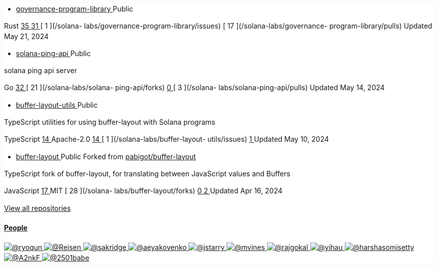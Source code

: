   * [ governance-program-library ](/solana-labs/governance-program-library) Public 

Rust [ 35 ](/solana-labs/governance-program-library/stargazers) [ 31
](/solana-labs/governance-program-library/forks) [ 1 ](/solana-
labs/governance-program-library/issues) [ 17 ](/solana-labs/governance-
program-library/pulls) Updated May 21, 2024

  * [ solana-ping-api ](/solana-labs/solana-ping-api) Public 

solana ping api server

Go [ 32 ](/solana-labs/solana-ping-api/stargazers) [ 21 ](/solana-labs/solana-
ping-api/forks) [ 0 ](/solana-labs/solana-ping-api/issues) [ 3 ](/solana-
labs/solana-ping-api/pulls) Updated May 14, 2024

  * [ buffer-layout-utils ](/solana-labs/buffer-layout-utils) Public 

TypeScript utilities for using buffer-layout with Solana programs

TypeScript [ 14 ](/solana-labs/buffer-layout-utils/stargazers) Apache-2.0  [
14 ](/solana-labs/buffer-layout-utils/forks) [ 1 ](/solana-labs/buffer-layout-
utils/issues) [ 1 ](/solana-labs/buffer-layout-utils/pulls) Updated May 10,
2024

  * [ buffer-layout ](/solana-labs/buffer-layout) Public  Forked from [ pabigot/buffer-layout ](/pabigot/buffer-layout)

TypeScript fork of buffer-layout, for translating between JavaScript values
and Buffers

JavaScript [ 17 ](/solana-labs/buffer-layout/stargazers) MIT  [ 28 ](/solana-
labs/buffer-layout/forks) [ 0 ](/solana-labs/buffer-layout/issues) [ 2
](/solana-labs/buffer-layout/pulls) Updated Apr 16, 2024

[View all repositories](/orgs/solana-labs/repositories?type=all)

#### [People ](/orgs/solana-labs/people)

[ ![@ryoqun](https://avatars.githubusercontent.com/u/117807?s=70&v=4)
](/ryoqun) [
![@Reisen](https://avatars.githubusercontent.com/u/158967?s=70&v=4) ](/Reisen)
[ ![@sakridge](https://avatars.githubusercontent.com/u/1024962?s=70&v=4)
](/sakridge) [
![@aeyakovenko](https://avatars.githubusercontent.com/u/1029046?s=70&v=4)
](/aeyakovenko) [
![@jstarry](https://avatars.githubusercontent.com/u/1076145?s=70&v=4)
](/jstarry) [
![@mvines](https://avatars.githubusercontent.com/u/1281082?s=70&v=4)
](/mvines) [
![@rajgokal](https://avatars.githubusercontent.com/u/1760382?s=70&v=4)
](/rajgokal) [
![@yihau](https://avatars.githubusercontent.com/u/8209234?s=70&v=4) ](/yihau)
[
![@harshasomisetty](https://avatars.githubusercontent.com/u/25572511?s=70&v=4)
](/harshasomisetty) [
![@A2nkF](https://avatars.githubusercontent.com/u/30269068?s=70&v=4) ](/A2nkF)
[ ![@2501babe](https://avatars.githubusercontent.com/u/81144685?s=70&v=4)
](/2501babe)
